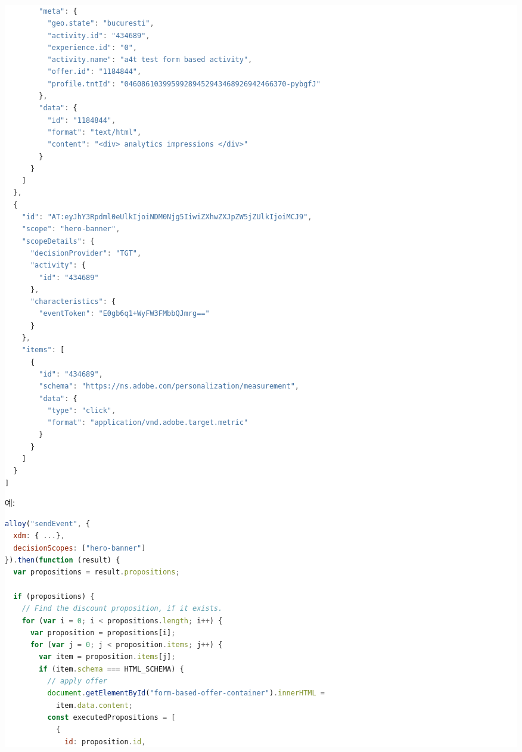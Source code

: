 ```javascript
        "meta": {
          "geo.state": "bucuresti",
          "activity.id": "434689",
          "experience.id": "0",
          "activity.name": "a4t test form based activity",
          "offer.id": "1184844",
          "profile.tntId": "04608610399599289452943468926942466370-pybgfJ"
        },
        "data": {
          "id": "1184844",
          "format": "text/html",
          "content": "<div> analytics impressions </div>"
        }
      }
    ]
  },
  {
    "id": "AT:eyJhY3Rpdml0eUlkIjoiNDM0Njg5IiwiZXhwZXJpZW5jZUlkIjoiMCJ9",
    "scope": "hero-banner",
    "scopeDetails": {
      "decisionProvider": "TGT",
      "activity": {
        "id": "434689"
      },
      "characteristics": {
        "eventToken": "E0gb6q1+WyFW3FMbbQJmrg=="
      }
    },
    "items": [
      {
        "id": "434689",
        "schema": "https://ns.adobe.com/personalization/measurement",
        "data": {
          "type": "click",
          "format": "application/vnd.adobe.target.metric"
        }
      }
    ]
  }
]
```

예:

```javascript
alloy("sendEvent", {
  xdm: { ...},
  decisionScopes: ["hero-banner"]
}).then(function (result) {
  var propositions = result.propositions;

  if (propositions) {
    // Find the discount proposition, if it exists.
    for (var i = 0; i < propositions.length; i++) {
      var proposition = propositions[i];
      for (var j = 0; j < proposition.items; j++) {
        var item = proposition.items[j];
        if (item.schema === HTML_SCHEMA) {
          // apply offer
          document.getElementById("form-based-offer-container").innerHTML =
            item.data.content;
          const executedPropositions = [
            {
              id: proposition.id,
```